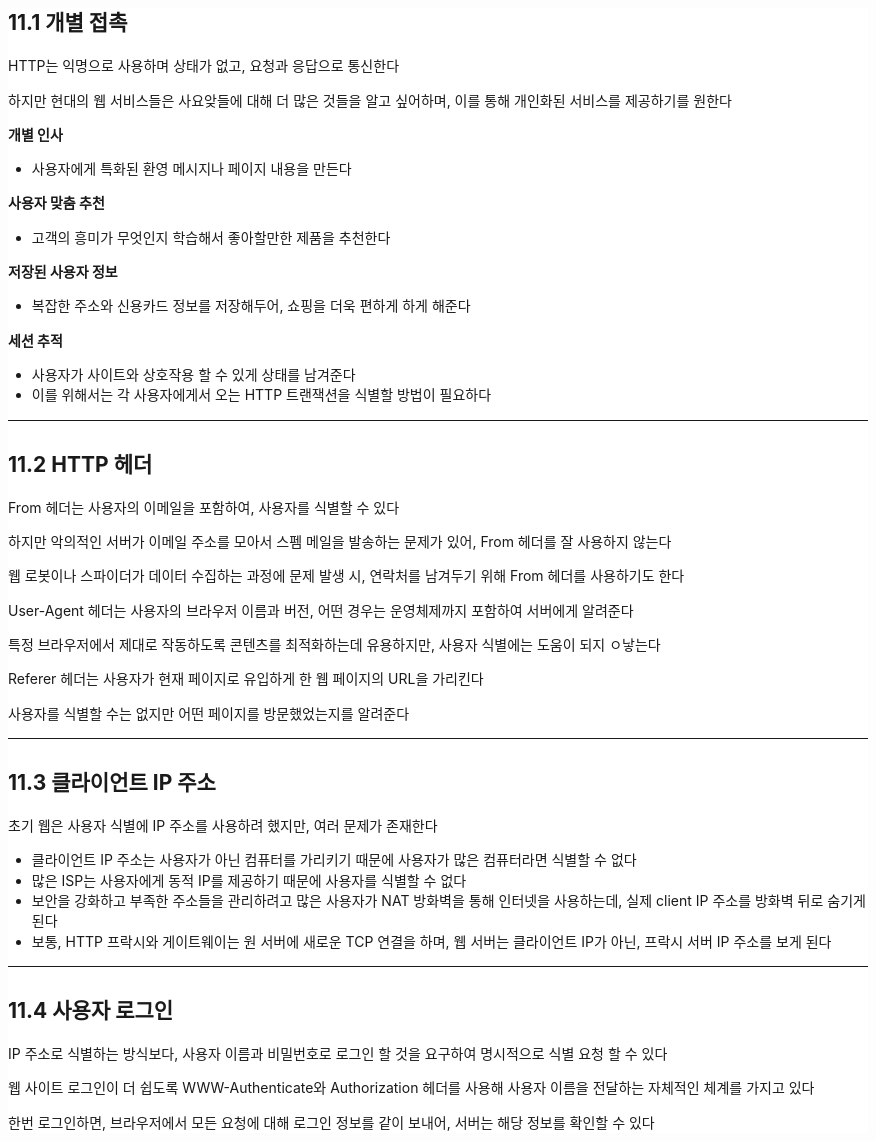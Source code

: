 ## 11.1 개별 접촉

HTTP는 익명으로 사용하며 상태가 없고, 요청과 응답으로 통신한다

하지만 현대의 웹 서비스들은 사요앚들에 대해 더 많은 것들을 알고 싶어하며, 이를 통해 개인화된 서비스를 제공하기를 원한다

**개별 인사**
- 사용자에게 특화된 환영 메시지나 페이지 내용을 만든다

**사용자 맞춤 추천**
- 고객의 흥미가 무엇인지 학습해서 좋아할만한 제품을 추천한다

**저장된 사용자 정보**
- 복잡한 주소와 신용카드 정보를 저장해두어, 쇼핑을 더욱 편하게 하게 해준다

**세션 추적**
- 사용자가 사이트와 상호작용 할 수 있게 상태를 남겨준다
- 이를 위해서는 각 사용자에게서 오는 HTTP 트랜잭션을 식별할 방법이 필요하다

---

## 11.2 HTTP 헤더

From 헤더는 사용자의 이메일을 포함하여, 사용자를 식별할 수 있다

하지만 악의적인 서버가 이메일 주소를 모아서 스펨 메일을 발송하는 문제가 있어, From 헤더를 잘 사용하지 않는다

웹 로봇이나 스파이더가 데이터 수집하는 과정에 문제 발생 시, 연락처를 남겨두기 위해 From 헤더를 사용하기도 한다

User-Agent 헤더는 사용자의 브라우저 이름과 버전, 어떤 경우는 운영체제까지 포함하여 서버에게 알려준다

특정 브라우저에서 제대로 작동하도록 콘텐츠를 최적화하는데 유용하지만, 사용자 식별에는 도움이 되지 ㅇ낳는다

Referer 헤더는 사용자가 현재 페이지로 유입하게 한 웹 페이지의 URL을 가리킨다

사용자를 식별할 수는 없지만 어떤 페이지를 방문했었는지를 알려준다

---

## 11.3 클라이언트 IP 주소

초기 웹은 사용자 식별에 IP 주소를 사용하려 했지만, 여러 문제가 존재한다
- 클라이언트 IP 주소는 사용자가 아닌 컴퓨터를 가리키기 때문에 사용자가 많은 컴퓨터라면 식별할 수 없다
- 많은 ISP는 사용자에게 동적 IP를 제공하기 때문에 사용자를 식별할 수 없다
- 보안을 강화하고 부족한 주소들을 관리하려고 많은 사용자가 NAT 방화벽을 통해 인터넷을 사용하는데, 실제 client IP 주소를 방화벽 뒤로 숨기게 된다
- 보통, HTTP 프락시와 게이트웨이는 원 서버에 새로운 TCP 연결을 하며, 웹 서버는 클라이언트 IP가 아닌, 프락시 서버 IP 주소를 보게 된다

---

## 11.4 사용자 로그인

IP 주소로 식별하는 방식보다, 사용자 이름과 비밀번호로 로그인 할 것을 요구하여 명시적으로 식별 요청 할 수 있다

웹 사이트 로그인이 더 쉽도록 WWW-Authenticate와 Authorization 헤더를 사용해 사용자 이름을 전달하는 자체적인 체계를 가지고 있다

한번 로그인하면, 브라우저에서 모든 요청에 대해 로그인 정보를 같이 보내어, 서버는 해당 정보를 확인할 수 있다
